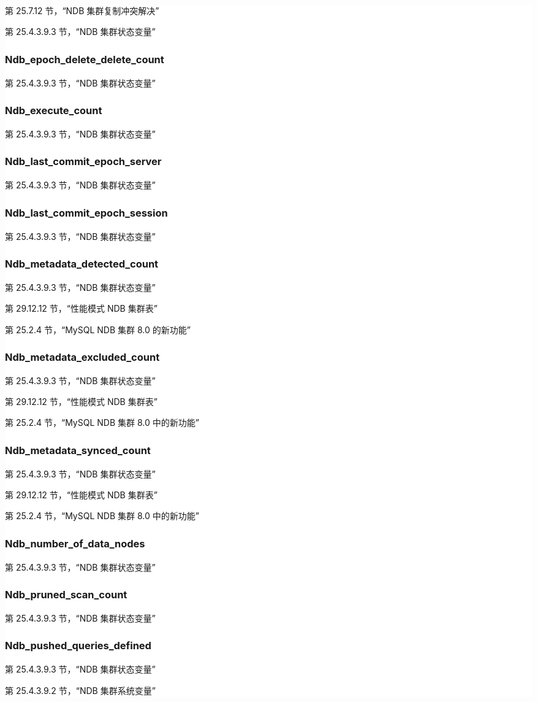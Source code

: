 第 25.7.12 节，“NDB 集群复制冲突解决”

第 25.4.3.9.3 节，“NDB 集群状态变量”

### Ndb_epoch_delete_delete_count

第 25.4.3.9.3 节，“NDB 集群状态变量”

### Ndb_execute_count

第 25.4.3.9.3 节，“NDB 集群状态变量”

### Ndb_last_commit_epoch_server

第 25.4.3.9.3 节，“NDB 集群状态变量”

### Ndb_last_commit_epoch_session

第 25.4.3.9.3 节，“NDB 集群状态变量”

### Ndb_metadata_detected_count

第 25.4.3.9.3 节，“NDB 集群状态变量”

第 29.12.12 节，“性能模式 NDB 集群表”

第 25.2.4 节，“MySQL NDB 集群 8.0 的新功能”

### Ndb_metadata_excluded_count

第 25.4.3.9.3 节，“NDB 集群状态变量”

第 29.12.12 节，“性能模式 NDB 集群表”

第 25.2.4 节，“MySQL NDB 集群 8.0 中的新功能”

### Ndb_metadata_synced_count

第 25.4.3.9.3 节，“NDB 集群状态变量”

第 29.12.12 节，“性能模式 NDB 集群表”

第 25.2.4 节，“MySQL NDB 集群 8.0 中的新功能”

### Ndb_number_of_data_nodes

第 25.4.3.9.3 节，“NDB 集群状态变量”

### Ndb_pruned_scan_count

第 25.4.3.9.3 节，“NDB 集群状态变量”

### Ndb_pushed_queries_defined

第 25.4.3.9.3 节，“NDB 集群状态变量”

第 25.4.3.9.2 节，“NDB 集群系统变量”
